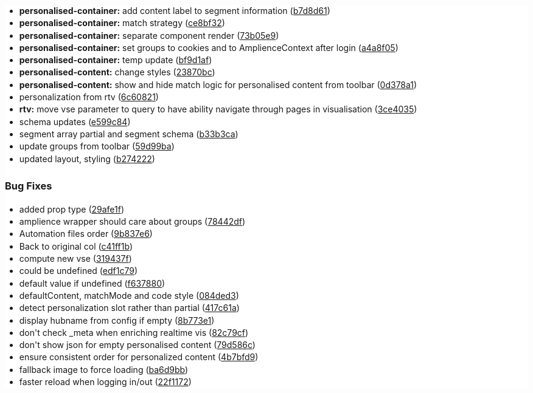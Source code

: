 * **personalised-container:** add content label to segment information ([b7d8d61](https://github.com/amplience/amplience-sfcc-composable-commerce/commit/b7d8d612745091af8fc09d103e6a20621dbffe08))
* **personalised-container:** match strategy ([ce8bf32](https://github.com/amplience/amplience-sfcc-composable-commerce/commit/ce8bf323587d15556cc66c71a70743026a31836b))
* **personalised-container:** separate component render ([73b05e9](https://github.com/amplience/amplience-sfcc-composable-commerce/commit/73b05e9c2e8df73ebe3501d7e6319b8946ee9a9c))
* **personalised-container:** set groups to cookies and to AmplienceContext after login ([a4a8f05](https://github.com/amplience/amplience-sfcc-composable-commerce/commit/a4a8f05304b1bdae3516ba9da4b44ad570898af2))
* **personalised-container:** temp update ([bf9d1af](https://github.com/amplience/amplience-sfcc-composable-commerce/commit/bf9d1af94b2177a89cd4b2e1aa8b8e3b849336e0))
* **personalised-content:** change styles ([23870bc](https://github.com/amplience/amplience-sfcc-composable-commerce/commit/23870bc6a8f5edad8f140ca53c67a862a2f7e751))
* **personalised-content:** show and hide match logic for personalised content from toolbar ([0d378a1](https://github.com/amplience/amplience-sfcc-composable-commerce/commit/0d378a17ac05cbf3884fd03bcb0b00231d0aa67d))
* personalization from rtv ([6c60821](https://github.com/amplience/amplience-sfcc-composable-commerce/commit/6c6082197820e667bec06e9eaa13ef8284857338))
* **rtv:** move vse parameter to query to have ability navigate through pages in visualisation ([3ce4035](https://github.com/amplience/amplience-sfcc-composable-commerce/commit/3ce4035026b094e56b20c9abe038ea298560c892))
* schema updates ([e599c84](https://github.com/amplience/amplience-sfcc-composable-commerce/commit/e599c843697ee37a2f136ed1affca3e20db4a572))
* segment array partial and segment schema ([b33b3ca](https://github.com/amplience/amplience-sfcc-composable-commerce/commit/b33b3ca3ab20a1f047ee582e4abd04ffcf6f2ae6))
* update groups from toolbar ([59d99ba](https://github.com/amplience/amplience-sfcc-composable-commerce/commit/59d99bae0eebccd4f968683d94229519b9f8ed6d))
* updated layout, styling ([b274222](https://github.com/amplience/amplience-sfcc-composable-commerce/commit/b2742223a572c93584df0d827ca8b223a4a8f502))


### Bug Fixes

* added prop type ([29afe1f](https://github.com/amplience/amplience-sfcc-composable-commerce/commit/29afe1fe68679fed238a28c280ab5ca61e174d81))
* amplience wrapper should care about groups ([78442df](https://github.com/amplience/amplience-sfcc-composable-commerce/commit/78442df2b88965c87ad123d83ab765a31a52bbcf))
* Automation files order ([9b837e6](https://github.com/amplience/amplience-sfcc-composable-commerce/commit/9b837e60112809a5f1f6f7dff1c72c5e277377b1))
* Back to original col ([c41ff1b](https://github.com/amplience/amplience-sfcc-composable-commerce/commit/c41ff1bcc7b9f75b0a3415ce313115c27ed940b3))
* compute new vse ([319437f](https://github.com/amplience/amplience-sfcc-composable-commerce/commit/319437fb2fbe18e39a5bcc33db2ce61904f5a61e))
* could be undefined ([edf1c79](https://github.com/amplience/amplience-sfcc-composable-commerce/commit/edf1c797d20dc10c54430fa3e3aedcd148a0c508))
* default value if undefined ([f637880](https://github.com/amplience/amplience-sfcc-composable-commerce/commit/f637880192a84a110086e5772a3324395eac4604))
* defaultContent, matchMode and code style ([084ded3](https://github.com/amplience/amplience-sfcc-composable-commerce/commit/084ded3811ccef54d6d7902d0225278661de8e3c))
* detect personalization slot rather than partial ([417c61a](https://github.com/amplience/amplience-sfcc-composable-commerce/commit/417c61a0baba65a9da2ab2b0bdf3ad169e6cbca0))
* display hubname from config if empty ([8b773e1](https://github.com/amplience/amplience-sfcc-composable-commerce/commit/8b773e1e40fb9496bdd54e622b936e8be918c8d5))
* don't check _meta when enriching realtime vis ([82c79cf](https://github.com/amplience/amplience-sfcc-composable-commerce/commit/82c79cf1e7c1eda1c088a542153b0ca9233612da))
* don't show json for empty personalised content ([79d586c](https://github.com/amplience/amplience-sfcc-composable-commerce/commit/79d586c411312efa72be2b6695e8769484929faf))
* ensure consistent order for personalized content ([4b7bfd9](https://github.com/amplience/amplience-sfcc-composable-commerce/commit/4b7bfd91cbd4cbea12e250f24f3f4d2c7c6d9340))
* fallback image to force loading ([ba6d9bb](https://github.com/amplience/amplience-sfcc-composable-commerce/commit/ba6d9bb1aae3092cb1a6687ad79135787bf2533d))
* faster reload when logging in/out ([22f1172](https://github.com/amplience/amplience-sfcc-composable-commerce/commit/22f117256ee587079e69e12372191521633388af))